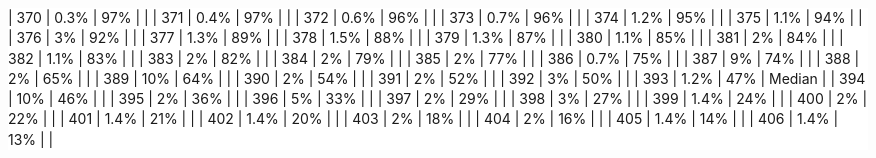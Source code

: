 | 370 | 0.3% | 97% |  |
| 371 | 0.4% | 97% |  |
| 372 | 0.6% | 96% |  |
| 373 | 0.7% | 96% |  |
| 374 | 1.2% | 95% |  |
| 375 | 1.1% | 94% |  |
| 376 | 3% | 92% |  |
| 377 | 1.3% | 89% |  |
| 378 | 1.5% | 88% |  |
| 379 | 1.3% | 87% |  |
| 380 | 1.1% | 85% |  |
| 381 | 2% | 84% |  |
| 382 | 1.1% | 83% |  |
| 383 | 2% | 82% |  |
| 384 | 2% | 79% |  |
| 385 | 2% | 77% |  |
| 386 | 0.7% | 75% |  |
| 387 | 9% | 74% |  |
| 388 | 2% | 65% |  |
| 389 | 10% | 64% |  |
| 390 | 2% | 54% |  |
| 391 | 2% | 52% |  |
| 392 | 3% | 50% |  |
| 393 | 1.2% | 47% | Median |
| 394 | 10% | 46% |  |
| 395 | 2% | 36% |  |
| 396 | 5% | 33% |  |
| 397 | 2% | 29% |  |
| 398 | 3% | 27% |  |
| 399 | 1.4% | 24% |  |
| 400 | 2% | 22% |  |
| 401 | 1.4% | 21% |  |
| 402 | 1.4% | 20% |  |
| 403 | 2% | 18% |  |
| 404 | 2% | 16% |  |
| 405 | 1.4% | 14% |  |
| 406 | 1.4% | 13% |  |